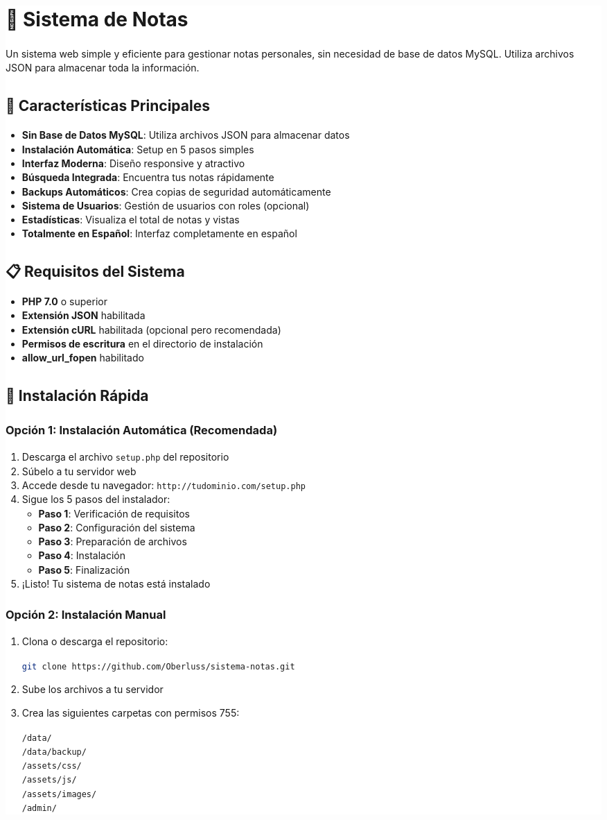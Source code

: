 # 📝 Sistema de Notas

Un sistema web simple y eficiente para gestionar notas personales, sin necesidad de base de datos MySQL. Utiliza archivos JSON para almacenar toda la información.

## 🌟 Características Principales

- **Sin Base de Datos MySQL**: Utiliza archivos JSON para almacenar datos
- **Instalación Automática**: Setup en 5 pasos simples
- **Interfaz Moderna**: Diseño responsive y atractivo
- **Búsqueda Integrada**: Encuentra tus notas rápidamente
- **Backups Automáticos**: Crea copias de seguridad automáticamente
- **Sistema de Usuarios**: Gestión de usuarios con roles (opcional)
- **Estadísticas**: Visualiza el total de notas y vistas
- **Totalmente en Español**: Interfaz completamente en español

## 📋 Requisitos del Sistema

- **PHP 7.0** o superior
- **Extensión JSON** habilitada
- **Extensión cURL** habilitada (opcional pero recomendada)
- **Permisos de escritura** en el directorio de instalación
- **allow_url_fopen** habilitado

## 🚀 Instalación Rápida

### Opción 1: Instalación Automática (Recomendada)

1. Descarga el archivo `setup.php` del repositorio
2. Súbelo a tu servidor web
3. Accede desde tu navegador: `http://tudominio.com/setup.php`
4. Sigue los 5 pasos del instalador:
   - **Paso 1**: Verificación de requisitos
   - **Paso 2**: Configuración del sistema
   - **Paso 3**: Preparación de archivos
   - **Paso 4**: Instalación
   - **Paso 5**: Finalización
5. ¡Listo! Tu sistema de notas está instalado

### Opción 2: Instalación Manual

1. Clona o descarga el repositorio:
   ```bash
   git clone https://github.com/Oberluss/sistema-notas.git
   ```

2. Sube los archivos a tu servidor

3. Crea las siguientes carpetas con permisos 755:
   ```
   /data/
   /data/backup/
   /assets/css/
   /assets/js/
   /assets/images/
   /admin/
   ```
